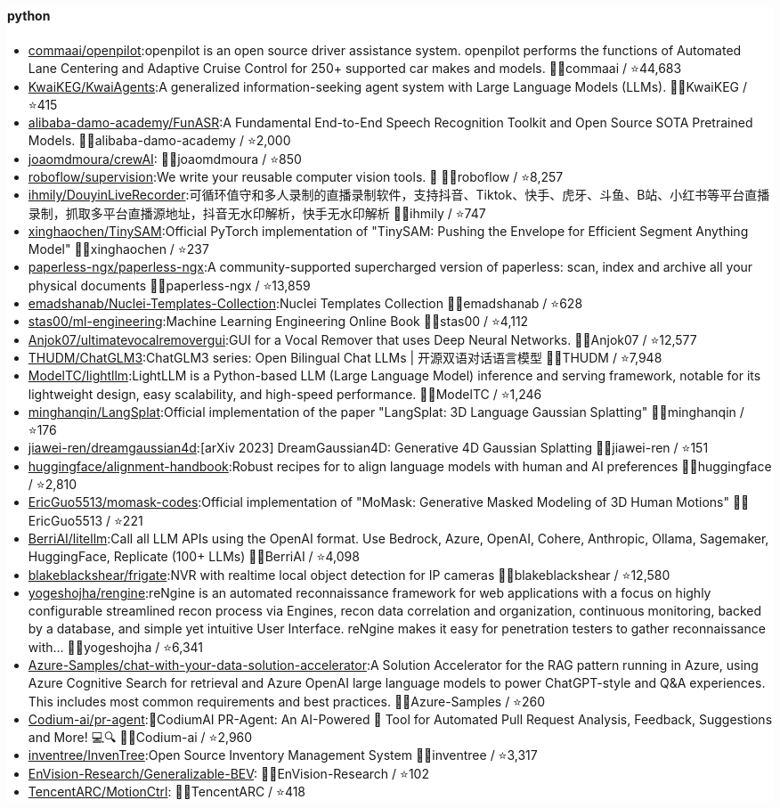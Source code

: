 #### python
* [commaai/openpilot](https://github.com/commaai/openpilot):openpilot is an open source driver assistance system. openpilot performs the functions of Automated Lane Centering and Adaptive Cruise Control for 250+ supported car makes and models. 🧑‍💻commaai / ⭐44,683
* [KwaiKEG/KwaiAgents](https://github.com/KwaiKEG/KwaiAgents):A generalized information-seeking agent system with Large Language Models (LLMs). 🧑‍💻KwaiKEG / ⭐415
* [alibaba-damo-academy/FunASR](https://github.com/alibaba-damo-academy/FunASR):A Fundamental End-to-End Speech Recognition Toolkit and Open Source SOTA Pretrained Models. 🧑‍💻alibaba-damo-academy / ⭐2,000
* [joaomdmoura/crewAI](https://github.com/joaomdmoura/crewAI): 🧑‍💻joaomdmoura / ⭐850
* [roboflow/supervision](https://github.com/roboflow/supervision):We write your reusable computer vision tools. 💜 🧑‍💻roboflow / ⭐8,257
* [ihmily/DouyinLiveRecorder](https://github.com/ihmily/DouyinLiveRecorder):可循环值守和多人录制的直播录制软件，支持抖音、Tiktok、快手、虎牙、斗鱼、B站、小红书等平台直播录制，抓取多平台直播源地址，抖音无水印解析，快手无水印解析 🧑‍💻ihmily / ⭐747
* [xinghaochen/TinySAM](https://github.com/xinghaochen/TinySAM):Official PyTorch implementation of "TinySAM: Pushing the Envelope for Efficient Segment Anything Model" 🧑‍💻xinghaochen / ⭐237
* [paperless-ngx/paperless-ngx](https://github.com/paperless-ngx/paperless-ngx):A community-supported supercharged version of paperless: scan, index and archive all your physical documents 🧑‍💻paperless-ngx / ⭐13,859
* [emadshanab/Nuclei-Templates-Collection](https://github.com/emadshanab/Nuclei-Templates-Collection):Nuclei Templates Collection 🧑‍💻emadshanab / ⭐628
* [stas00/ml-engineering](https://github.com/stas00/ml-engineering):Machine Learning Engineering Online Book 🧑‍💻stas00 / ⭐4,112
* [Anjok07/ultimatevocalremovergui](https://github.com/Anjok07/ultimatevocalremovergui):GUI for a Vocal Remover that uses Deep Neural Networks. 🧑‍💻Anjok07 / ⭐12,577
* [THUDM/ChatGLM3](https://github.com/THUDM/ChatGLM3):ChatGLM3 series: Open Bilingual Chat LLMs | 开源双语对话语言模型 🧑‍💻THUDM / ⭐7,948
* [ModelTC/lightllm](https://github.com/ModelTC/lightllm):LightLLM is a Python-based LLM (Large Language Model) inference and serving framework, notable for its lightweight design, easy scalability, and high-speed performance. 🧑‍💻ModelTC / ⭐1,246
* [minghanqin/LangSplat](https://github.com/minghanqin/LangSplat):Official implementation of the paper "LangSplat: 3D Language Gaussian Splatting" 🧑‍💻minghanqin / ⭐176
* [jiawei-ren/dreamgaussian4d](https://github.com/jiawei-ren/dreamgaussian4d):[arXiv 2023] DreamGaussian4D: Generative 4D Gaussian Splatting 🧑‍💻jiawei-ren / ⭐151
* [huggingface/alignment-handbook](https://github.com/huggingface/alignment-handbook):Robust recipes for to align language models with human and AI preferences 🧑‍💻huggingface / ⭐2,810
* [EricGuo5513/momask-codes](https://github.com/EricGuo5513/momask-codes):Official implementation of "MoMask: Generative Masked Modeling of 3D Human Motions" 🧑‍💻EricGuo5513 / ⭐221
* [BerriAI/litellm](https://github.com/BerriAI/litellm):Call all LLM APIs using the OpenAI format. Use Bedrock, Azure, OpenAI, Cohere, Anthropic, Ollama, Sagemaker, HuggingFace, Replicate (100+ LLMs) 🧑‍💻BerriAI / ⭐4,098
* [blakeblackshear/frigate](https://github.com/blakeblackshear/frigate):NVR with realtime local object detection for IP cameras 🧑‍💻blakeblackshear / ⭐12,580
* [yogeshojha/rengine](https://github.com/yogeshojha/rengine):reNgine is an automated reconnaissance framework for web applications with a focus on highly configurable streamlined recon process via Engines, recon data correlation and organization, continuous monitoring, backed by a database, and simple yet intuitive User Interface. reNgine makes it easy for penetration testers to gather reconnaissance with… 🧑‍💻yogeshojha / ⭐6,341
* [Azure-Samples/chat-with-your-data-solution-accelerator](https://github.com/Azure-Samples/chat-with-your-data-solution-accelerator):A Solution Accelerator for the RAG pattern running in Azure, using Azure Cognitive Search for retrieval and Azure OpenAI large language models to power ChatGPT-style and Q&A experiences. This includes most common requirements and best practices. 🧑‍💻Azure-Samples / ⭐260
* [Codium-ai/pr-agent](https://github.com/Codium-ai/pr-agent):🚀CodiumAI PR-Agent: An AI-Powered 🤖 Tool for Automated Pull Request Analysis, Feedback, Suggestions and More! 💻🔍 🧑‍💻Codium-ai / ⭐2,960
* [inventree/InvenTree](https://github.com/inventree/InvenTree):Open Source Inventory Management System 🧑‍💻inventree / ⭐3,317
* [EnVision-Research/Generalizable-BEV](https://github.com/EnVision-Research/Generalizable-BEV): 🧑‍💻EnVision-Research / ⭐102
* [TencentARC/MotionCtrl](https://github.com/TencentARC/MotionCtrl): 🧑‍💻TencentARC / ⭐418

